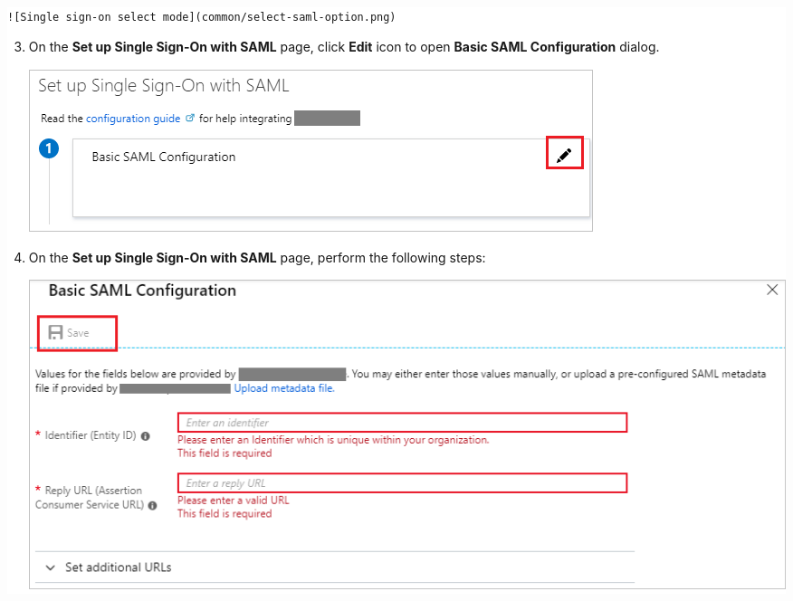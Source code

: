     ![Single sign-on select mode](common/select-saml-option.png)

3. On the **Set up Single Sign-On with SAML** page, click **Edit** icon to open **Basic SAML Configuration** dialog.

	![Edit Basic SAML Configuration](common/edit-urls.png)

4. On the **Set up Single Sign-On with SAML** page, perform the following steps:

    ![Skills Manager Domain and URLs single sign-on information](common/idp-intiated.png)

